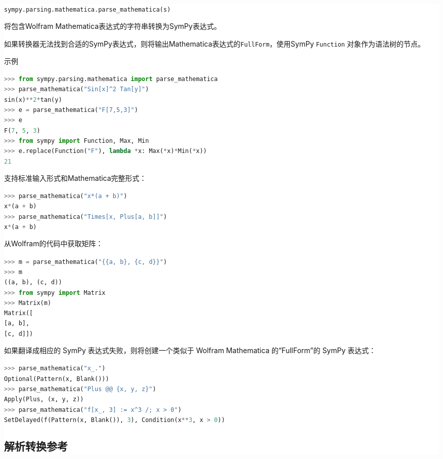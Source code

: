 ```py
sympy.parsing.mathematica.parse_mathematica(s)
```

将包含Wolfram Mathematica表达式的字符串转换为SymPy表达式。

如果转换器无法找到合适的SymPy表达式，则将输出Mathematica表达式的`FullForm`，使用SymPy `Function` 对象作为语法树的节点。

示例

```py
>>> from sympy.parsing.mathematica import parse_mathematica
>>> parse_mathematica("Sin[x]^2 Tan[y]")
sin(x)**2*tan(y)
>>> e = parse_mathematica("F[7,5,3]")
>>> e
F(7, 5, 3)
>>> from sympy import Function, Max, Min
>>> e.replace(Function("F"), lambda *x: Max(*x)*Min(*x))
21 
```

支持标准输入形式和Mathematica完整形式：

```py
>>> parse_mathematica("x*(a + b)")
x*(a + b)
>>> parse_mathematica("Times[x, Plus[a, b]]")
x*(a + b) 
```

从Wolfram的代码中获取矩阵：

```py
>>> m = parse_mathematica("{{a, b}, {c, d}}")
>>> m
((a, b), (c, d))
>>> from sympy import Matrix
>>> Matrix(m)
Matrix([
[a, b],
[c, d]]) 
```

如果翻译成相应的 SymPy 表达式失败，则将创建一个类似于 Wolfram Mathematica 的“FullForm”的 SymPy 表达式：

```py
>>> parse_mathematica("x_.")
Optional(Pattern(x, Blank()))
>>> parse_mathematica("Plus @@ {x, y, z}")
Apply(Plus, (x, y, z))
>>> parse_mathematica("f[x_, 3] := x^3 /; x > 0")
SetDelayed(f(Pattern(x, Blank()), 3), Condition(x**3, x > 0)) 
```

## 解析转换参考
